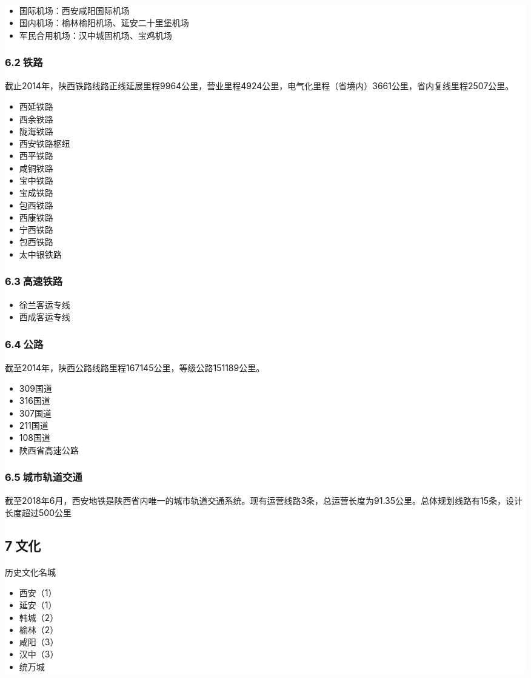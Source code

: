 * 国际机场：西安咸阳国际机场
* 国内机场：榆林榆阳机场、延安二十里堡机场
* 军民合用机场：汉中城固机场、宝鸡机场



### 6.2 铁路

截止2014年，陕西铁路线路正线延展里程9964公里，营业里程4924公里，电气化里程（省境内）3661公里，省内复线里程2507公里。

* 西延铁路
* 西余铁路
* 陇海铁路
* 西安铁路枢纽
* 西平铁路
* 咸铜铁路
* 宝中铁路
* 宝成铁路
* 包西铁路
* 西康铁路
* 宁西铁路
* 包西铁路
* 太中银铁路



### 6.3 高速铁路

* 徐兰客运专线
* 西成客运专线



### 6.4 公路

截至2014年，陕西公路线路里程167145公里，等级公路151189公里。

* 309国道
* 316国道
* 307国道
* 211国道
* 108国道
* 陕西省高速公路



### 6.5 城市轨道交通

截至2018年6月，西安地铁是陕西省内唯一的城市轨道交通系统。现有运营线路3条，总运营长度为91.35公里。总体规划线路有15条，设计长度超过500公里



## 7 文化

 历史文化名城

* 西安（1）
* 延安（1）
* 韩城（2）
* 榆林（2）
* 咸阳（3）
* 汉中（3）
* 统万城
